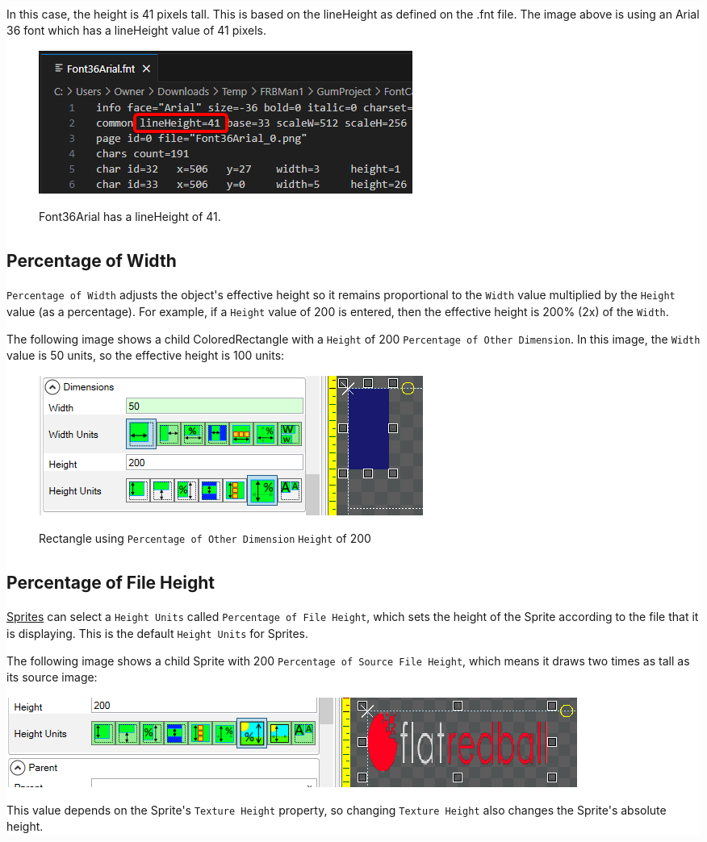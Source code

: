 In this case, the height is 41 pixels tall. This is based on the lineHeight as defined on the .fnt file. The image above is using an Arial 36 font which has a lineHeight value of 41 pixels.

<figure><img src="../../../.gitbook/assets/FntImage.png" alt=""><figcaption><p>Font36Arial has a lineHeight of 41.</p></figcaption></figure>

## Percentage of Width

`Percentage of Width` adjusts the object's effective height so it remains proportional to the `Width` value multiplied by the `Height` value (as a percentage). For example, if a `Height` value of 200 is entered, then the effective height is 200% (2x) of the `Width`.

The following image shows a child ColoredRectangle with a `Height` of 200 `Percentage of Other Dimension`. In this image, the `Width` value is 50 units, so the effective height is 100 units:

<figure><img src="../../../.gitbook/assets/11_06 29 41.png" alt=""><figcaption><p>Rectangle using <code>Percentage of Other Dimension</code> <code>Height</code> of 200</p></figcaption></figure>

## Percentage of File Height

[Sprites](../sprite/) can select a `Height Units` called `Percentage of File Height`, which sets the height of the Sprite according to the file that it is displaying. This is the default `Height Units` for Sprites.

The following image shows a child Sprite with 200 `Percentage of Source File Height`, which means it draws two times as tall as its source image:

![Sprite using Percentage of File Height of 200](<../../../.gitbook/assets/11_06 31 44.png>)

This value depends on the Sprite's `Texture Height` property, so changing `Texture Height` also changes the Sprite's absolute height.
